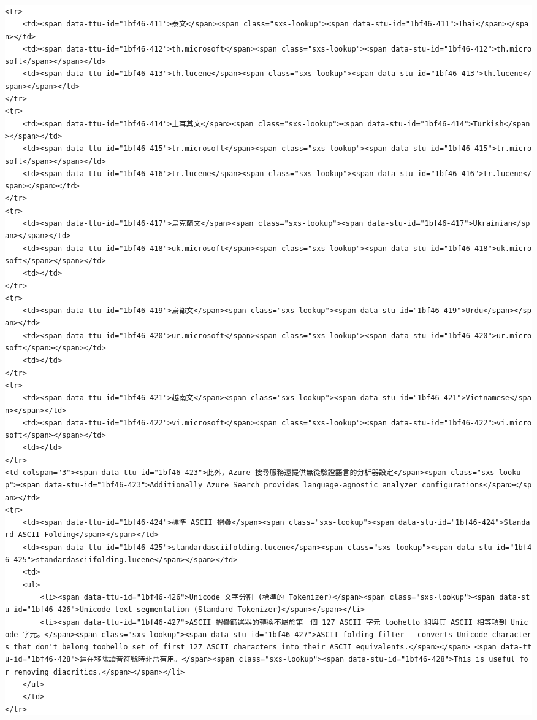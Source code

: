     <tr>
        <td><span data-ttu-id="1bf46-411">泰文</span><span class="sxs-lookup"><span data-stu-id="1bf46-411">Thai</span></span></td>
        <td><span data-ttu-id="1bf46-412">th.microsoft</span><span class="sxs-lookup"><span data-stu-id="1bf46-412">th.microsoft</span></span></td>
        <td><span data-ttu-id="1bf46-413">th.lucene</span><span class="sxs-lookup"><span data-stu-id="1bf46-413">th.lucene</span></span></td>
    </tr>
    <tr>
        <td><span data-ttu-id="1bf46-414">土耳其文</span><span class="sxs-lookup"><span data-stu-id="1bf46-414">Turkish</span></span></td>
        <td><span data-ttu-id="1bf46-415">tr.microsoft</span><span class="sxs-lookup"><span data-stu-id="1bf46-415">tr.microsoft</span></span></td>
        <td><span data-ttu-id="1bf46-416">tr.lucene</span><span class="sxs-lookup"><span data-stu-id="1bf46-416">tr.lucene</span></span></td>        
    </tr>
    <tr>
        <td><span data-ttu-id="1bf46-417">烏克蘭文</span><span class="sxs-lookup"><span data-stu-id="1bf46-417">Ukrainian</span></span></td>
        <td><span data-ttu-id="1bf46-418">uk.microsoft</span><span class="sxs-lookup"><span data-stu-id="1bf46-418">uk.microsoft</span></span></td>
        <td></td>
    </tr>
    <tr>
        <td><span data-ttu-id="1bf46-419">烏都文</span><span class="sxs-lookup"><span data-stu-id="1bf46-419">Urdu</span></span></td>
        <td><span data-ttu-id="1bf46-420">ur.microsoft</span><span class="sxs-lookup"><span data-stu-id="1bf46-420">ur.microsoft</span></span></td>
        <td></td>
    </tr>
    <tr>
        <td><span data-ttu-id="1bf46-421">越南文</span><span class="sxs-lookup"><span data-stu-id="1bf46-421">Vietnamese</span></span></td>
        <td><span data-ttu-id="1bf46-422">vi.microsoft</span><span class="sxs-lookup"><span data-stu-id="1bf46-422">vi.microsoft</span></span></td>
        <td></td>
    </tr>
    <td colspan="3"><span data-ttu-id="1bf46-423">此外，Azure 搜尋服務還提供無從驗證語言的分析器設定</span><span class="sxs-lookup"><span data-stu-id="1bf46-423">Additionally Azure Search provides language-agnostic analyzer configurations</span></span></td>
    <tr>
        <td><span data-ttu-id="1bf46-424">標準 ASCII 摺疊</span><span class="sxs-lookup"><span data-stu-id="1bf46-424">Standard ASCII Folding</span></span></td>
        <td><span data-ttu-id="1bf46-425">standardasciifolding.lucene</span><span class="sxs-lookup"><span data-stu-id="1bf46-425">standardasciifolding.lucene</span></span></td>
        <td>
        <ul>
            <li><span data-ttu-id="1bf46-426">Unicode 文字分割 (標準的 Tokenizer)</span><span class="sxs-lookup"><span data-stu-id="1bf46-426">Unicode text segmentation (Standard Tokenizer)</span></span></li>
            <li><span data-ttu-id="1bf46-427">ASCII 摺疊篩選器的轉換不屬於第一個 127 ASCII 字元 toohello 組與其 ASCII 相等項到 Unicode 字元。</span><span class="sxs-lookup"><span data-stu-id="1bf46-427">ASCII folding filter - converts Unicode characters that don't belong toohello set of first 127 ASCII characters into their ASCII equivalents.</span></span> <span data-ttu-id="1bf46-428">這在移除讀音符號時非常有用。</span><span class="sxs-lookup"><span data-stu-id="1bf46-428">This is useful for removing diacritics.</span></span></li>
        </ul>
        </td>
    </tr>
</table>
